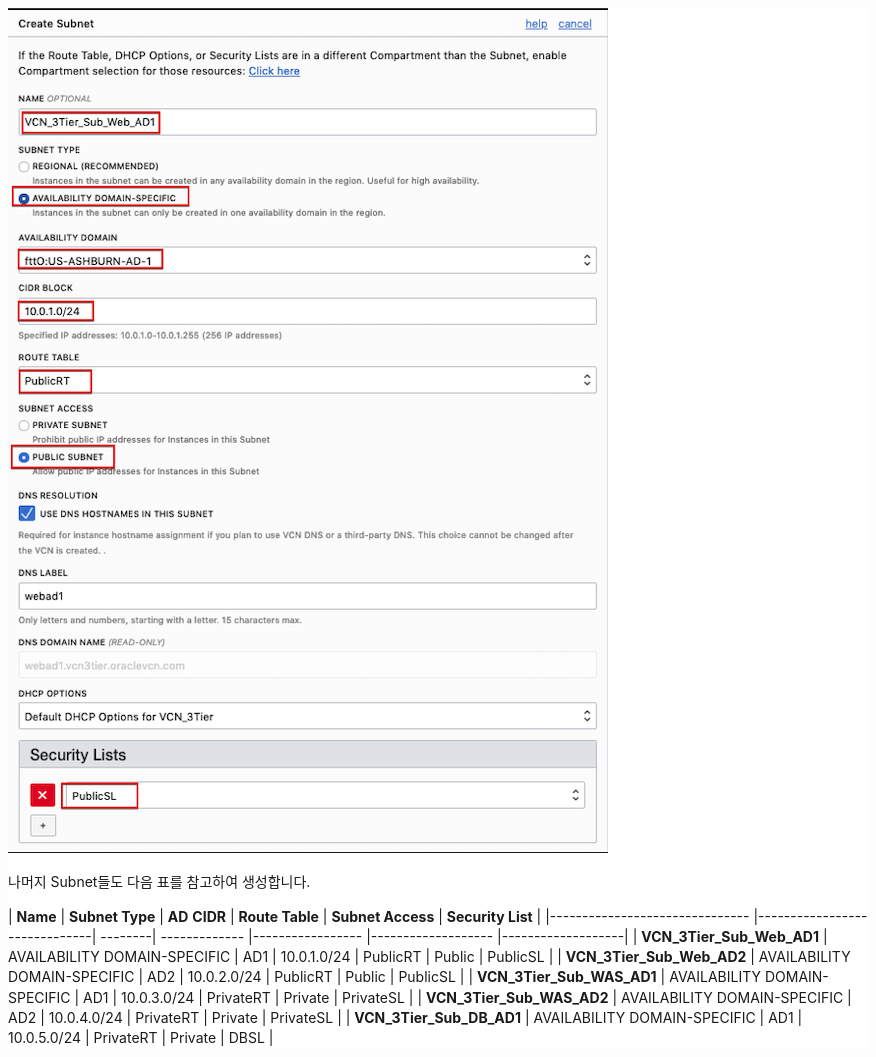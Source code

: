 ![](/assets/images/3tier/image20.png)

나머지 Subnet들도 다음 표를 참고하여 생성합니다.

  | **Name**                      |  **Subnet Type**              |  **AD**   **CIDR**   |   **Route Table** |  **Subnet Access**  | **Security List** |
  |------------------------------- |------------------------------| --------| ------------- |----------------- |------------------- |-------------------|
 | **VCN\_3Tier\_Sub\_Web\_AD1**  | AVAILABILITY DOMAIN-SPECIFIC  | AD1     | 10.0.1.0/24  | PublicRT        |  Public          |    PublicSL |
 | **VCN\_3Tier\_Sub\_Web\_AD2**  | AVAILABILITY DOMAIN-SPECIFIC  | AD2     | 10.0.2.0/24  | PublicRT        |  Public          |    PublicSL |
 | **VCN\_3Tier\_Sub\_WAS\_AD1**  | AVAILABILITY DOMAIN-SPECIFIC  | AD1     | 10.0.3.0/24  | PrivateRT       |  Private         |    PrivateSL |
 | **VCN\_3Tier\_Sub\_WAS\_AD2**  | AVAILABILITY DOMAIN-SPECIFIC  | AD2     | 10.0.4.0/24  | PrivateRT       |  Private         |    PrivateSL |
 | **VCN\_3Tier\_Sub\_DB\_AD1**   | AVAILABILITY DOMAIN-SPECIFIC  | AD1     | 10.0.5.0/24  | PrivateRT       |  Private         |    DBSL |
